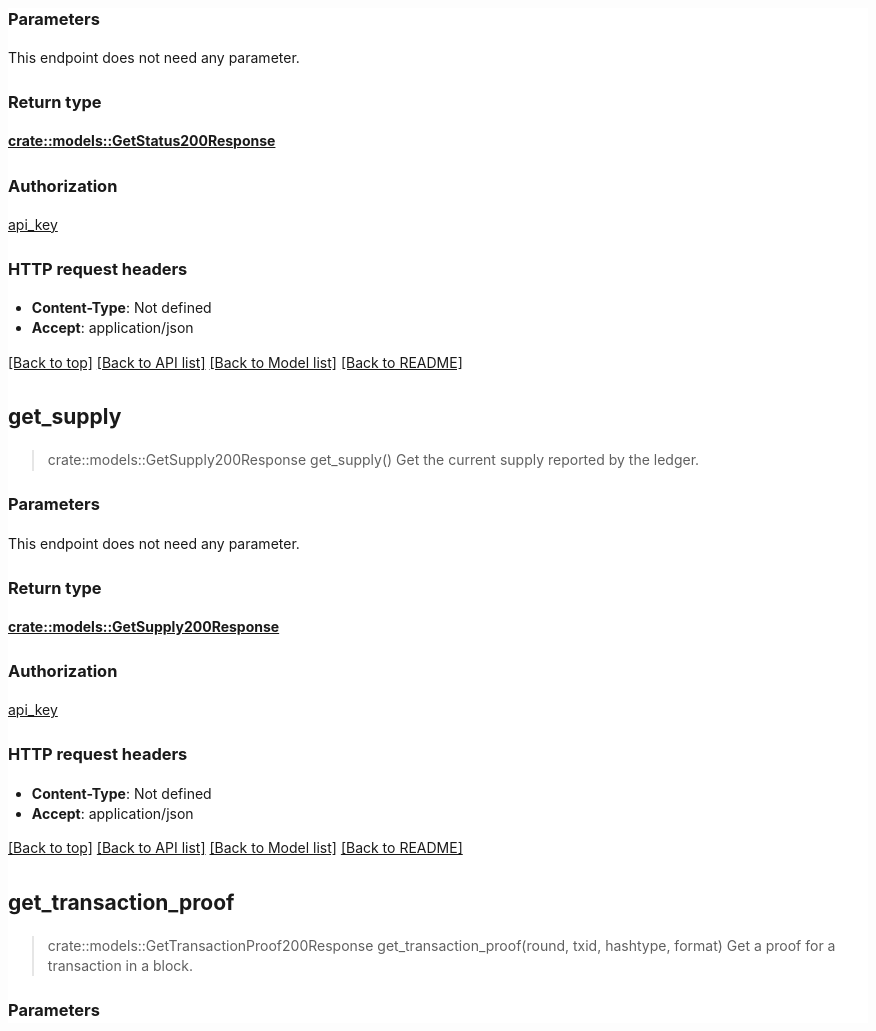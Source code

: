 ### Parameters

This endpoint does not need any parameter.

### Return type

[**crate::models::GetStatus200Response**](GetStatus_200_response.md)

### Authorization

[api_key](../README.md#api_key)

### HTTP request headers

- **Content-Type**: Not defined
- **Accept**: application/json

[[Back to top]](#) [[Back to API list]](../README.md#documentation-for-api-endpoints) [[Back to Model list]](../README.md#documentation-for-models) [[Back to README]](../README.md)

## get_supply

> crate::models::GetSupply200Response get_supply()
Get the current supply reported by the ledger.

### Parameters

This endpoint does not need any parameter.

### Return type

[**crate::models::GetSupply200Response**](GetSupply_200_response.md)

### Authorization

[api_key](../README.md#api_key)

### HTTP request headers

- **Content-Type**: Not defined
- **Accept**: application/json

[[Back to top]](#) [[Back to API list]](../README.md#documentation-for-api-endpoints) [[Back to Model list]](../README.md#documentation-for-models) [[Back to README]](../README.md)

## get_transaction_proof

> crate::models::GetTransactionProof200Response get_transaction_proof(round, txid, hashtype, format)
Get a proof for a transaction in a block.

### Parameters
